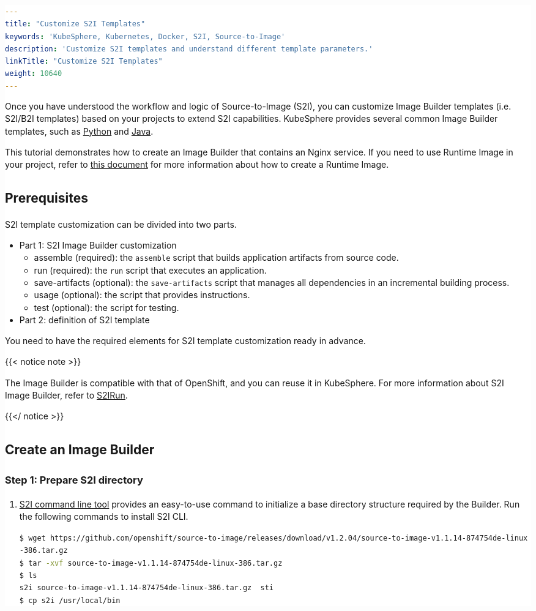 ```yaml
---
title: "Customize S2I Templates"
keywords: 'KubeSphere, Kubernetes, Docker, S2I, Source-to-Image'
description: 'Customize S2I templates and understand different template parameters.'
linkTitle: "Customize S2I Templates"
weight: 10640
---
```


Once you have understood the workflow and logic of Source-to-Image (S2I), you can customize Image Builder templates (i.e. S2I/B2I templates) based on your projects to extend S2I capabilities. KubeSphere provides several common Image Builder templates, such as [Python](https://github.com/kubesphere/s2i-python-container/) and [Java](https://github.com/kubesphere/s2i-java-container/).

This tutorial demonstrates how to create an Image Builder that contains an Nginx service. If you need to use Runtime Image in your project, refer to [this document](https://github.com/kubesphere/s2irun/blob/master/docs/runtime_image.md) for more information about how to create a Runtime Image.

## Prerequisites

S2I template customization can be divided into two parts.

- Part 1: S2I Image Builder customization
  - assemble (required): the `assemble` script that builds application artifacts from source code.
  - run (required): the `run` script that executes an application.
  - save-artifacts (optional): the `save-artifacts` script that manages all dependencies in an incremental building process.
  - usage (optional): the script that provides instructions.
  - test (optional): the script for testing.
- Part 2: definition of S2I template

You need to have the required elements for S2I template customization ready in advance.

{{< notice note >}}

The Image Builder is compatible with that of OpenShift, and you can reuse it in KubeSphere. For more information about S2I Image Builder, refer to [S2IRun](https://github.com/kubesphere/s2irun/blob/master/docs/builder_image.md#s2i-builder-image-requirements).

{{</ notice >}}

## Create an Image Builder

### Step 1: Prepare S2I directory

1. [S2I command line tool](https://github.com/openshift/source-to-image/releases) provides an easy-to-use command to initialize a base directory structure required by the Builder. Run the following commands to install S2I CLI.

   ```bash
   $ wget https://github.com/openshift/source-to-image/releases/download/v1.2.04/source-to-image-v1.1.14-874754de-linux-386.tar.gz
   $ tar -xvf source-to-image-v1.1.14-874754de-linux-386.tar.gz
   $ ls
   s2i source-to-image-v1.1.14-874754de-linux-386.tar.gz  sti
   $ cp s2i /usr/local/bin
   ```
